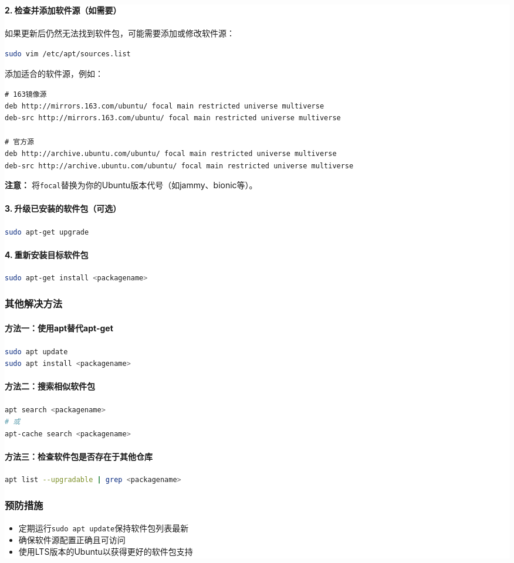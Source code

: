 #### 2. 检查并添加软件源（如需要）
如果更新后仍然无法找到软件包，可能需要添加或修改软件源：

```bash
sudo vim /etc/apt/sources.list
```

添加适合的软件源，例如：
```
# 163镜像源
deb http://mirrors.163.com/ubuntu/ focal main restricted universe multiverse
deb-src http://mirrors.163.com/ubuntu/ focal main restricted universe multiverse

# 官方源
deb http://archive.ubuntu.com/ubuntu/ focal main restricted universe multiverse
deb-src http://archive.ubuntu.com/ubuntu/ focal main restricted universe multiverse
```

**注意：** 将`focal`替换为你的Ubuntu版本代号（如jammy、bionic等）。

#### 3. 升级已安装的软件包（可选）
```bash
sudo apt-get upgrade
```

#### 4. 重新安装目标软件包
```bash
sudo apt-get install <packagename>
```

### 其他解决方法

#### 方法一：使用apt替代apt-get
```bash
sudo apt update
sudo apt install <packagename>
```

#### 方法二：搜索相似软件包
```bash
apt search <packagename>
# 或
apt-cache search <packagename>
```

#### 方法三：检查软件包是否存在于其他仓库
```bash
apt list --upgradable | grep <packagename>
```


### 预防措施
- 定期运行`sudo apt update`保持软件包列表最新
- 确保软件源配置正确且可访问
- 使用LTS版本的Ubuntu以获得更好的软件包支持
